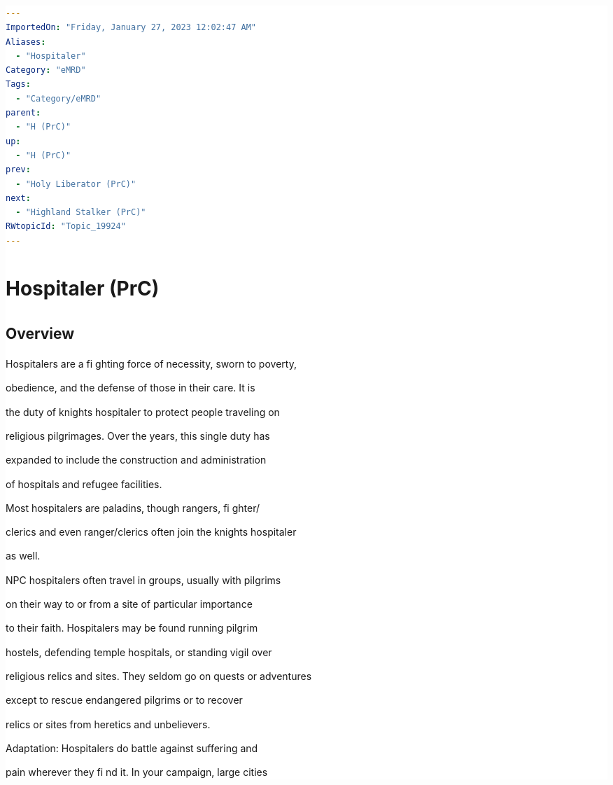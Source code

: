 ```yaml
---
ImportedOn: "Friday, January 27, 2023 12:02:47 AM"
Aliases:
  - "Hospitaler"
Category: "eMRD"
Tags:
  - "Category/eMRD"
parent:
  - "H (PrC)"
up:
  - "H (PrC)"
prev:
  - "Holy Liberator (PrC)"
next:
  - "Highland Stalker (PrC)"
RWtopicId: "Topic_19924"
---
```

# Hospitaler (PrC)
## Overview
Hospitalers are a fi ghting force of necessity, sworn to poverty,

obedience, and the defense of those in their care. It is

the duty of knights hospitaler to protect people traveling on

religious pilgrimages. Over the years, this single duty has

expanded to include the construction and administration

of hospitals and refugee facilities.

Most hospitalers are paladins, though rangers, fi ghter/

clerics and even ranger/clerics often join the knights hospitaler

as well.

NPC hospitalers often travel in groups, usually with pilgrims

on their way to or from a site of particular importance

to their faith. Hospitalers may be found running pilgrim

hostels, defending temple hospitals, or standing vigil over

religious relics and sites. They seldom go on quests or adventures

except to rescue endangered pilgrims or to recover

relics or sites from heretics and unbelievers.

Adaptation: Hospitalers do battle against suffering and

pain wherever they fi nd it. In your campaign, large cities
